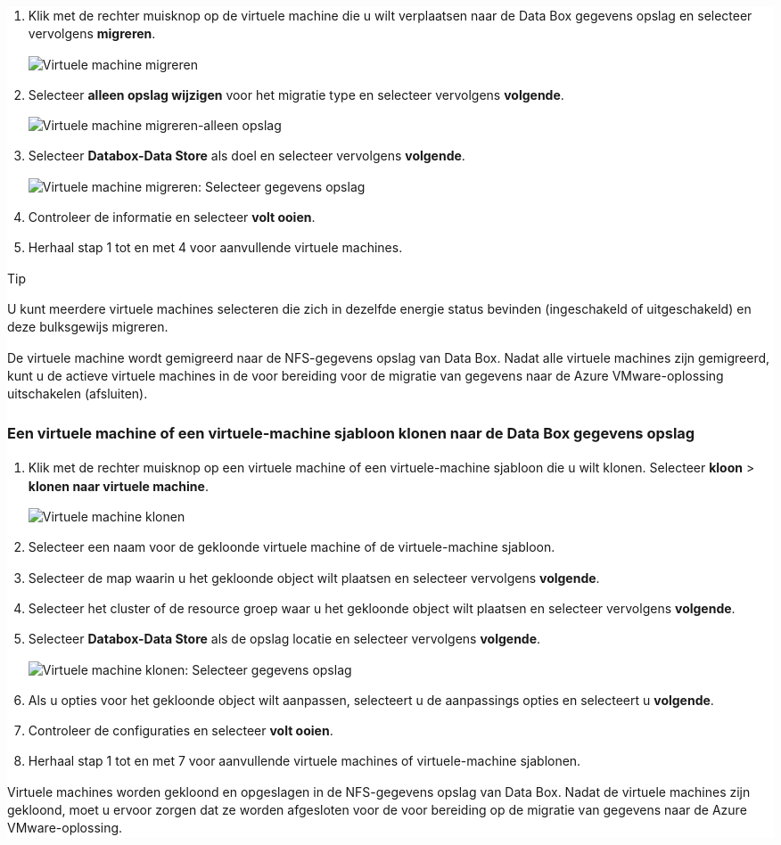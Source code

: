 1. Klik met de rechter muisknop op de virtuele machine die u wilt verplaatsen naar de Data Box gegevens opslag en selecteer vervolgens **migreren**.

    ![Virtuele machine migreren](media/databox-migration-vm-migrate.png)

2. Selecteer **alleen opslag wijzigen** voor het migratie type en selecteer vervolgens **volgende**.

    ![Virtuele machine migreren-alleen opslag](media/databox-migration-vm-migrate-change-storage.png)

3. Selecteer **Databox-Data Store** als doel en selecteer vervolgens **volgende**.

    ![Virtuele machine migreren: Selecteer gegevens opslag](media/databox-migration-vm-migrate-change-storage-select-datastore.png)

4. Controleer de informatie en selecteer **volt ooien**.

5. Herhaal stap 1 tot en met 4 voor aanvullende virtuele machines.

> [!TIP]
> U kunt meerdere virtuele machines selecteren die zich in dezelfde energie status bevinden (ingeschakeld of uitgeschakeld) en deze bulksgewijs migreren.

De virtuele machine wordt gemigreerd naar de NFS-gegevens opslag van Data Box. Nadat alle virtuele machines zijn gemigreerd, kunt u de actieve virtuele machines in de voor bereiding voor de migratie van gegevens naar de Azure VMware-oplossing uitschakelen (afsluiten).

### <a name="clone-a-virtual-machine-or-a-virtual-machine-template-to-the-data-box-datastore"></a>Een virtuele machine of een virtuele-machine sjabloon klonen naar de Data Box gegevens opslag

1. Klik met de rechter muisknop op een virtuele machine of een virtuele-machine sjabloon die u wilt klonen. Selecteer **kloon**  >  **klonen naar virtuele machine**.

    ![Virtuele machine klonen](media/databox-migration-vm-clone.png)

2. Selecteer een naam voor de gekloonde virtuele machine of de virtuele-machine sjabloon.

3. Selecteer de map waarin u het gekloonde object wilt plaatsen en selecteer vervolgens **volgende**.

4. Selecteer het cluster of de resource groep waar u het gekloonde object wilt plaatsen en selecteer vervolgens **volgende**.

5. Selecteer **Databox-Data Store** als de opslag locatie en selecteer vervolgens **volgende**.

    ![Virtuele machine klonen: Selecteer gegevens opslag](media/databox-migration-vm-clone-select-datastore.png)

6. Als u opties voor het gekloonde object wilt aanpassen, selecteert u de aanpassings opties en selecteert u **volgende**.

7. Controleer de configuraties en selecteer **volt ooien**.

8. Herhaal stap 1 tot en met 7 voor aanvullende virtuele machines of virtuele-machine sjablonen.

Virtuele machines worden gekloond en opgeslagen in de NFS-gegevens opslag van Data Box. Nadat de virtuele machines zijn gekloond, moet u ervoor zorgen dat ze worden afgesloten voor de voor bereiding op de migratie van gegevens naar de Azure VMware-oplossing.
